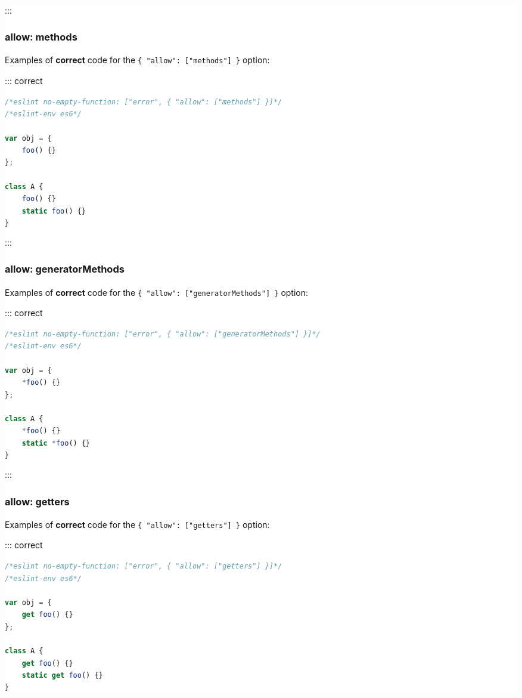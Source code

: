 :::

### allow: methods

Examples of **correct** code for the `{ "allow": ["methods"] }` option:

::: correct

```js
/*eslint no-empty-function: ["error", { "allow": ["methods"] }]*/
/*eslint-env es6*/

var obj = {
    foo() {}
};

class A {
    foo() {}
    static foo() {}
}
```

:::

### allow: generatorMethods

Examples of **correct** code for the `{ "allow": ["generatorMethods"] }` option:

::: correct

```js
/*eslint no-empty-function: ["error", { "allow": ["generatorMethods"] }]*/
/*eslint-env es6*/

var obj = {
    *foo() {}
};

class A {
    *foo() {}
    static *foo() {}
}
```

:::

### allow: getters

Examples of **correct** code for the `{ "allow": ["getters"] }` option:

::: correct

```js
/*eslint no-empty-function: ["error", { "allow": ["getters"] }]*/
/*eslint-env es6*/

var obj = {
    get foo() {}
};

class A {
    get foo() {}
    static get foo() {}
}
```
